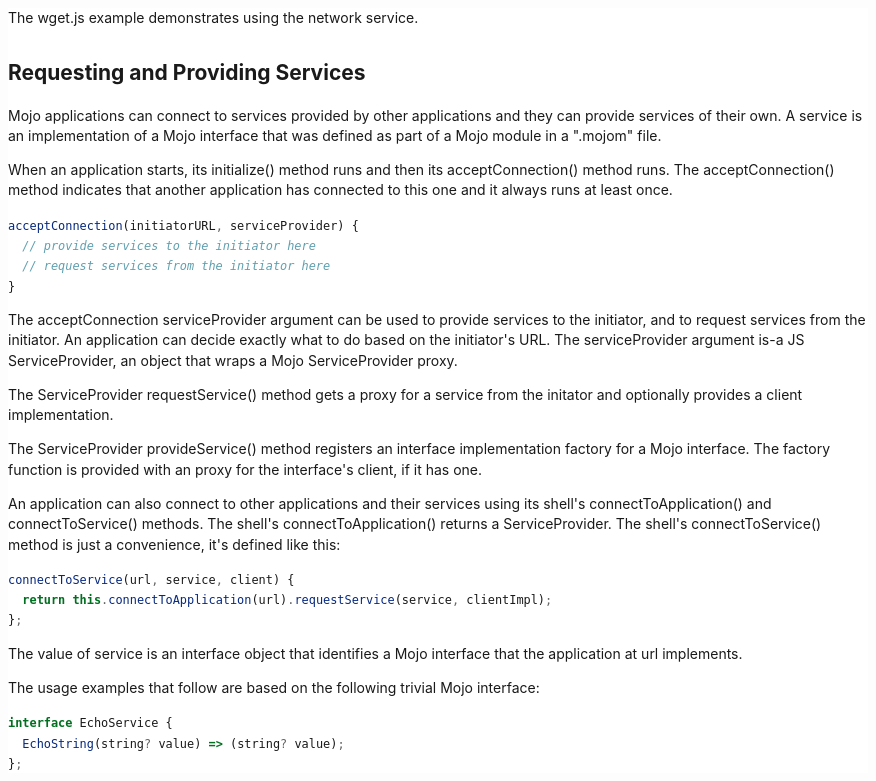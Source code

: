 The wget.js example demonstrates using the network service.

## Requesting and Providing Services

Mojo applications can connect to services provided by other applications and
they can provide services of their own. A service is an implementation of a Mojo
interface that was defined as part of a Mojo module in a ".mojom" file.

When an application starts, its initialize() method runs and then its
acceptConnection() method runs. The acceptConnection() method
indicates that another application has connected to this one and it
always runs at least once.

```javascript
acceptConnection(initiatorURL, serviceProvider) {
  // provide services to the initiator here
  // request services from the initiator here
}
```

The acceptConnection serviceProvider argument can be used to provide
services to the initiator, and to request services from the
initiator. An application can decide exactly what to do based on the
initiator's URL. The serviceProvider argument is-a JS ServiceProvider,
an object that wraps a Mojo ServiceProvider proxy. 

The ServiceProvider requestService() method gets a proxy for a service
from the initator and optionally provides a client implementation.

The ServiceProvider provideService() method registers an interface
implementation factory for a Mojo interface. The factory function is
provided with an proxy for the interface's client, if it has one.

An application can also connect to other applications and their
services using its shell's connectToApplication() and
connectToService() methods. The shell's connectToApplication() returns
a ServiceProvider. The shell's connectToService() method is just a
convenience, it's defined like this:

```javascript
connectToService(url, service, client) {
  return this.connectToApplication(url).requestService(service, clientImpl);
};
```

The value of service is an interface object that identifies a Mojo
interface that the application at url implements.

The usage examples that follow are based on the following trivial Mojo
interface:

```javascript
interface EchoService {
  EchoString(string? value) => (string? value);
};
```
